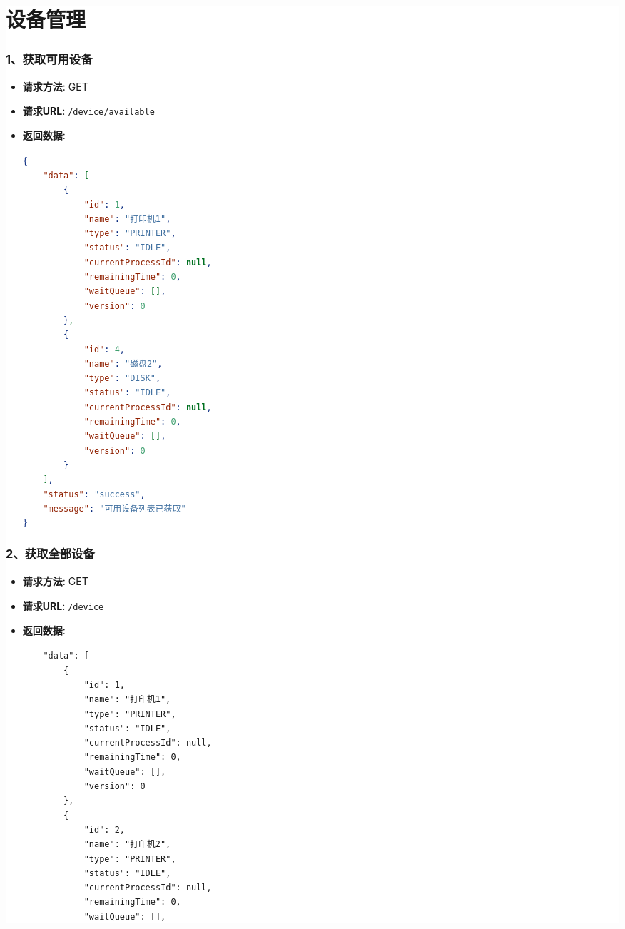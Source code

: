 # 设备管理

### 1、获取可用设备

- **请求方法**: GET

- **请求URL**: `/device/available`

- **返回数据**:

  ```json
  {
      "data": [
          {
              "id": 1,
              "name": "打印机1",
              "type": "PRINTER",
              "status": "IDLE",
              "currentProcessId": null,
              "remainingTime": 0,
              "waitQueue": [],
              "version": 0
          },
          {
              "id": 4,
              "name": "磁盘2",
              "type": "DISK",
              "status": "IDLE",
              "currentProcessId": null,
              "remainingTime": 0,
              "waitQueue": [],
              "version": 0
          }
      ],
      "status": "success",
      "message": "可用设备列表已获取"
  }
  ```

### 2、获取全部设备

- **请求方法**: GET
- **请求URL**: `/device`
- **返回数据**:

	```{
	    "data": [
	        {
	            "id": 1,
	            "name": "打印机1",
	            "type": "PRINTER",
	            "status": "IDLE",
	            "currentProcessId": null,
	            "remainingTime": 0,
	            "waitQueue": [],
	            "version": 0
	        },
	        {
	            "id": 2,
	            "name": "打印机2",
	            "type": "PRINTER",
	            "status": "IDLE",
	            "currentProcessId": null,
	            "remainingTime": 0,
	            "waitQueue": [],